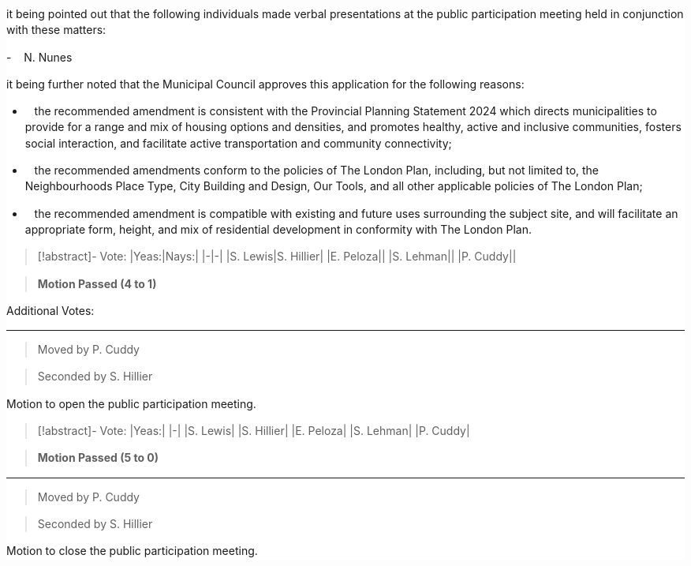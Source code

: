 it being pointed out that the following individuals made verbal presentations at the public participation meeting held in conjunction with these matters:

-    N. Nunes

it being further noted that the Municipal Council approves this application for the following reasons:

-    the recommended amendment is consistent with the Provincial Planning Statement 2024 which directs municipalities to provide for a range and mix of housing options and densities, and promotes healthy, active and inclusive communities, fosters social interaction, and facilitate active transportation and community connectivity;

-    the recommended amendments conform to the policies of The London Plan, including, but not limited to, the Neighbourhoods Place Type, City Building and Design, Our Tools, and all other applicable policies of The London Plan;

-    the recommended amendment is compatible with existing and future uses surrounding the subject site, and will facilitate an appropriate form, height, and mix of residential development in conformity with The London Plan.

> [!abstract]- Vote:
> |Yeas:|Nays:|
> |-|-|
> |S. Lewis|S. Hillier|
> |E. Peloza||
> |S. Lehman||
> |P. Cuddy||

> **Motion Passed (4 to 1)**

Additional Votes:

****

> Moved by P. Cuddy

> Seconded by S. Hillier

Motion to open the public participation meeting.

> [!abstract]- Vote:
> |Yeas:|
> |-|
> |S. Lewis|
> |S. Hillier|
> |E. Peloza|
> |S. Lehman|
> |P. Cuddy|

> **Motion Passed (5 to 0)**

****

> Moved by P. Cuddy

> Seconded by S. Hillier

Motion to close the public participation meeting.
